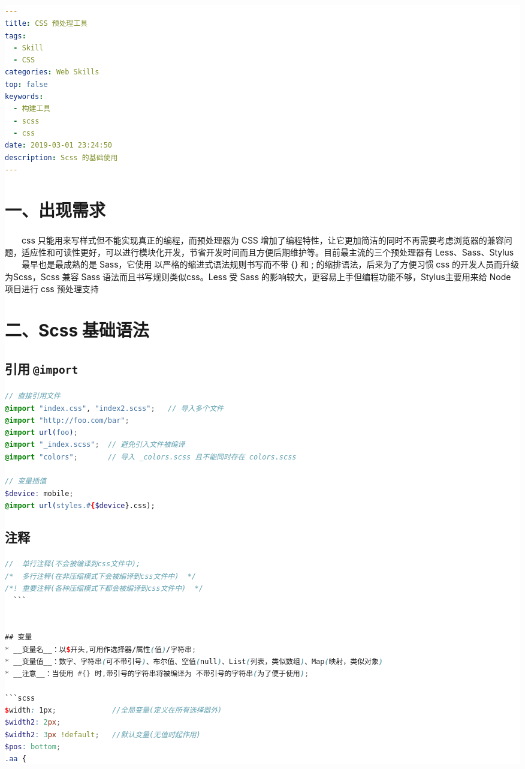 ```yaml
---
title: CSS 预处理工具
tags:
  - Skill
  - CSS
categories: Web Skills
top: false
keywords:
  - 构建工具
  - scss
  - css
date: 2019-03-01 23:24:50
description: Scss 的基础使用
---
```


# 一、出现需求
<div style="text-indent: 2em">css 只能用来写样式但不能实现真正的编程，而预处理器为 CSS 增加了编程特性，让它更加简洁的同时不再需要考虑浏览器的兼容问题，适应性和可读性更好，可以进行模块化开发，节省开发时间而且方便后期维护等。目前最主流的三个预处理器有 Less、Sass、Stylus</div>

<div style="text-indent: 2em">最早也是最成熟的是 Sass，它使用 以严格的缩进式语法规则书写而不带 {} 和 ; 的缩排语法，后来为了方便习惯 css 的开发人员而升级为Scss，Scss 兼容 Sass 语法而且书写规则类似css。Less 受 Sass 的影响较大，更容易上手但编程功能不够，Stylus主要用来给 Node 项目进行 css 预处理支持</div>
    

# 二、Scss 基础语法

## 引用 `@import`
  ```scss
  // 直接引用文件
  @import "index.css", "index2.scss";   // 导入多个文件
  @import "http://foo.com/bar";
  @import url(foo);
  @import "_index.scss";  // 避免引入文件被编译
  @import "colors";       // 导入 _colors.scss 且不能同时存在 colors.scss

  // 变量插值
  $device: mobile;
  @import url(styles.#{$device}.css);
  ```

## 注释
  ```scss
  //  单行注释(不会被编译到css文件中);
  /*  多行注释(在非压缩模式下会被编译到css文件中)  */
  /*! 重要注释(各种压缩模式下都会被编译到css文件中)  */
    ```


## 变量
  * __变量名__：以$开头,可用作选择器/属性(值)/字符串;
  * __变量值__：数字、字符串(可不带引号)、布尔值、空值(null)、List(列表，类似数组)、Map(映射，类似对象)
  * __注意__：当使用 #{} 时,带引号的字符串将被编译为 不带引号的字符串(为了便于使用);
  
```scss
$width: 1px;             //全局变量(定义在所有选择器外)
$width2: 2px;    
$width2: 3px !default;   //默认变量(无值时起作用)
$pos: bottom;
.aa {
  ```